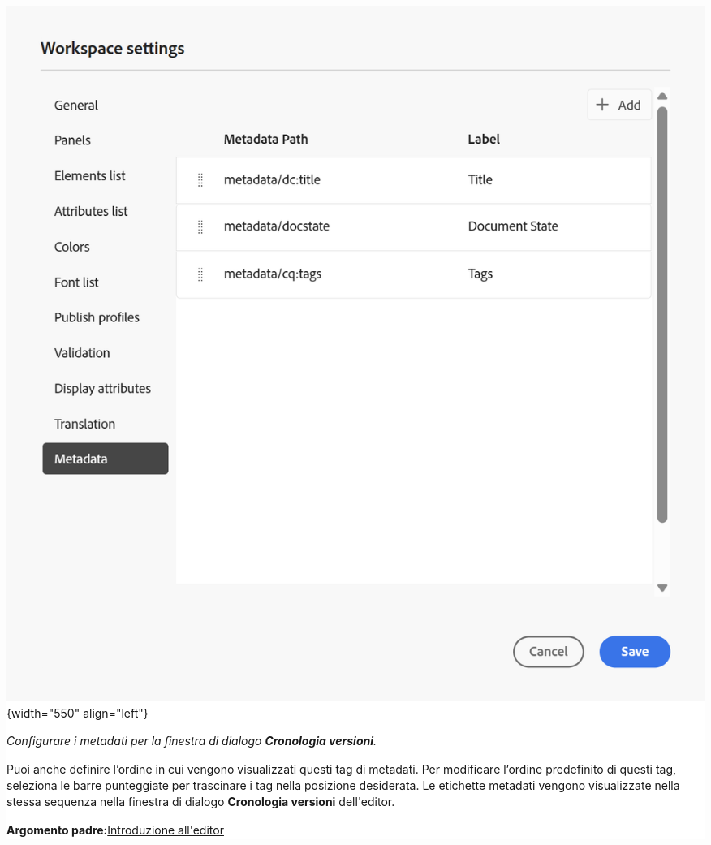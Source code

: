 ![scheda metadati nelle impostazioni area di lavoro](images/editor-setting-metadata.png){width="550" align="left"}

*Configurare i metadati per la finestra di dialogo **Cronologia versioni**.*



Puoi anche definire l’ordine in cui vengono visualizzati questi tag di metadati. Per modificare l’ordine predefinito di questi tag, seleziona le barre punteggiate per trascinare i tag nella posizione desiderata.
Le etichette metadati vengono visualizzate nella stessa sequenza nella finestra di dialogo **Cronologia versioni** dell&#39;editor.

**Argomento padre:**&#x200B;[&#x200B; Introduzione all&#39;editor](web-editor.md)
